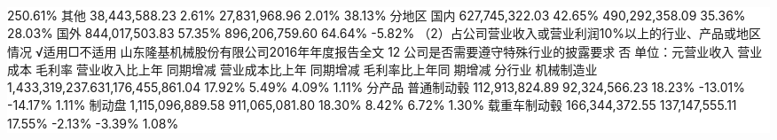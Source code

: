 250.61%
其他
38,443,588.23
2.61%
27,831,968.96
2.01%
38.13%
分地区
国内
627,745,322.03
42.65%
490,292,358.09
35.36%
28.03%
国外
844,017,503.83
57.35%
896,206,759.60
64.64%
-5.82%
（2）占公司营业收入或营业利润10%以上的行业、产品或地区情况
√适用□不适用
山东隆基机械股份有限公司2016年年度报告全文
12
公司是否需要遵守特殊行业的披露要求
否
单位：元营业收入
营业成本
毛利率
营业收入比上年
同期增减
营业成本比上年
同期增减
毛利率比上年同
期增减
分行业
机械制造业
1,433,319,237.631,176,455,861.04
17.92%
5.49%
4.09%
1.11%
分产品
普通制动毂
112,913,824.89
92,324,566.23
18.23%
-13.01%
-14.17%
1.11%
制动盘
1,115,096,889.58
911,065,081.80
18.30%
8.42%
6.72%
1.30%
载重车制动毂
166,344,372.55
137,147,555.11
17.55%
-2.13%
-3.39%
1.08%